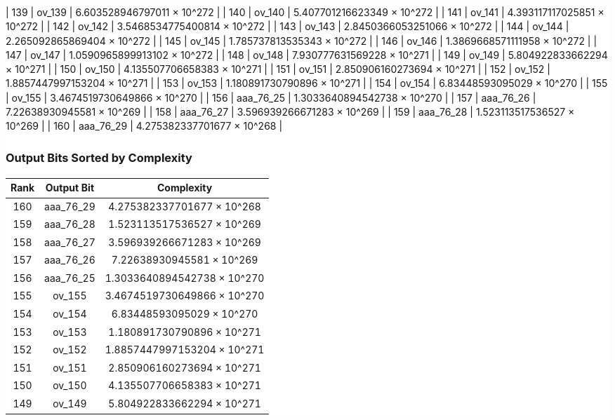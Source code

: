 | 139 | ov_139 | 6.603528946797011 × 10^272 |
| 140 | ov_140 | 5.407701216623349 × 10^272 |
| 141 | ov_141 | 4.393117117025851 × 10^272 |
| 142 | ov_142 | 3.5468534775400814 × 10^272 |
| 143 | ov_143 | 2.8450366053251066 × 10^272 |
| 144 | ov_144 | 2.265092865869404 × 10^272 |
| 145 | ov_145 | 1.785737813535343 × 10^272 |
| 146 | ov_146 | 1.3869668571111958 × 10^272 |
| 147 | ov_147 | 1.0590965899913102 × 10^272 |
| 148 | ov_148 | 7.930777631569228 × 10^271 |
| 149 | ov_149 | 5.804922833662294 × 10^271 |
| 150 | ov_150 | 4.135507706658383 × 10^271 |
| 151 | ov_151 | 2.850906160273694 × 10^271 |
| 152 | ov_152 | 1.8857447997153204 × 10^271 |
| 153 | ov_153 | 1.180891730790896 × 10^271 |
| 154 | ov_154 | 6.83448593095029 × 10^270 |
| 155 | ov_155 | 3.4674519730649866 × 10^270 |
| 156 | aaa_76_25 | 1.3033640894542738 × 10^270 |
| 157 | aaa_76_26 | 7.22638930945581 × 10^269 |
| 158 | aaa_76_27 | 3.596939266671283 × 10^269 |
| 159 | aaa_76_28 | 1.523113517536527 × 10^269 |
| 160 | aaa_76_29 | 4.275382337701677 × 10^268 |

### Output Bits Sorted by Complexity

| Rank | Output Bit | Complexity |
|:----:|:----------:|:----------:|
| 160 | aaa_76_29 | 4.275382337701677 × 10^268 |
| 159 | aaa_76_28 | 1.523113517536527 × 10^269 |
| 158 | aaa_76_27 | 3.596939266671283 × 10^269 |
| 157 | aaa_76_26 | 7.22638930945581 × 10^269 |
| 156 | aaa_76_25 | 1.3033640894542738 × 10^270 |
| 155 | ov_155 | 3.4674519730649866 × 10^270 |
| 154 | ov_154 | 6.83448593095029 × 10^270 |
| 153 | ov_153 | 1.180891730790896 × 10^271 |
| 152 | ov_152 | 1.8857447997153204 × 10^271 |
| 151 | ov_151 | 2.850906160273694 × 10^271 |
| 150 | ov_150 | 4.135507706658383 × 10^271 |
| 149 | ov_149 | 5.804922833662294 × 10^271 |
